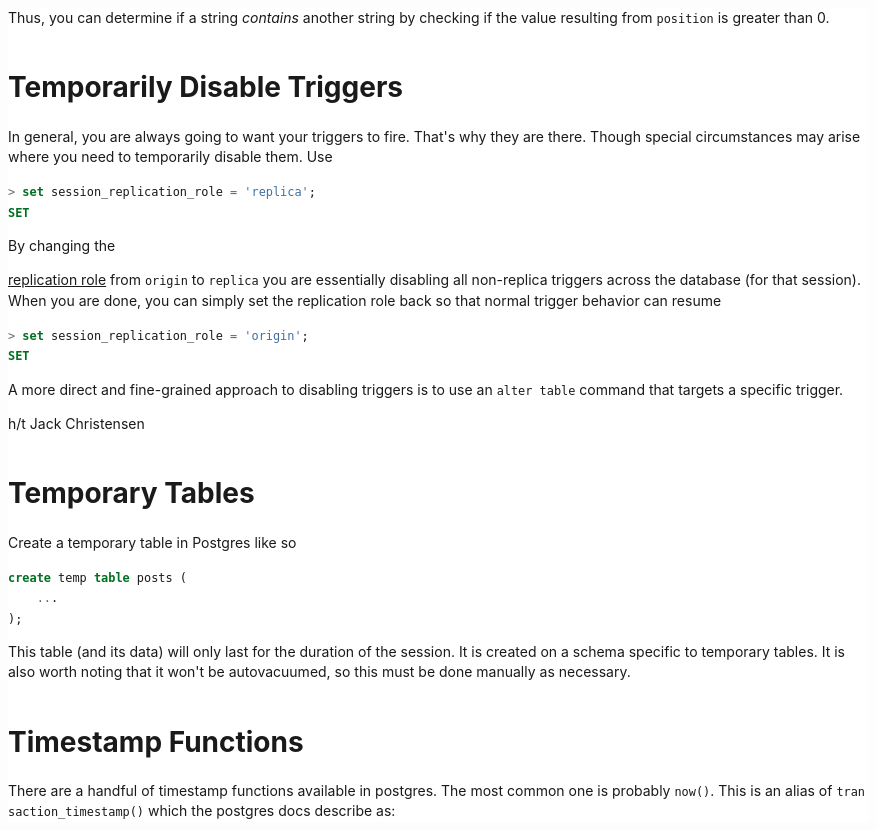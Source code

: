 Thus, you can determine if a string *contains* another string by checking if
the value resulting from `position` is greater than 0.

# Temporarily Disable Triggers 

In general, you are always going to want your triggers to fire. That's why
they are there. Though special circumstances may arise where you need to
temporarily disable them. Use

```sql
> set session_replication_role = 'replica';
SET
```

By changing the

[replication role](http://www.postgresql.org/docs/9.4/static/runtime-config-client.html#GUC-SESSION-REPLICATION-ROLE) 
from `origin` to
`replica` you are essentially disabling all non-replica triggers across the
database (for that session). When you are done, you can simply set the
replication role back so that normal trigger behavior can resume

```sql
> set session_replication_role = 'origin';
SET
```

A more direct and fine-grained approach to disabling triggers is to use an
`alter table` command that targets a specific trigger.

h/t Jack Christensen

# Temporary Tables 

Create a temporary table in Postgres like so

```sql
create temp table posts (
    ...
);
```

This table (and its data) will only last for the duration of the session.
It is created on a schema specific to temporary tables. It is also worth
noting that it won't be autovacuumed, so this must be done manually as
necessary.

# Timestamp Functions 

There are a handful of timestamp functions available in postgres. The most
common one is probably `now()`. This is an alias of
`transaction_timestamp()` which the postgres docs describe as:
